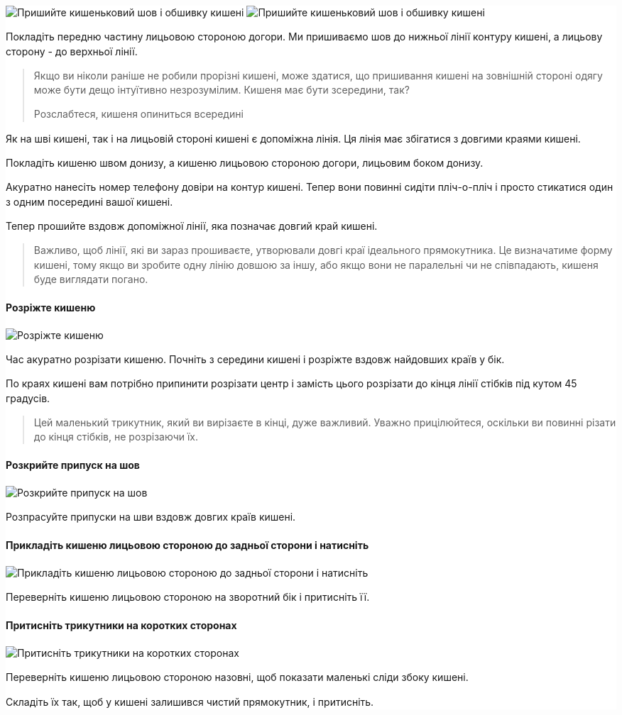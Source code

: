 ![Пришийте кишеньковий шов і обшивку кишені](05c.png) ![Пришийте кишеньковий шов і обшивку кишені](05d.png)

Покладіть передню частину лицьовою стороною догори. Ми пришиваємо шов до нижньої лінії контуру кишені, а лицьову сторону - до верхньої лінії.

> Якщо ви ніколи раніше не робили прорізні кишені, може здатися, що пришивання кишені на зовнішній стороні одягу може бути дещо інтуїтивно незрозумілим. Кишеня має бути зсередини, так?
> 
> Розслабтеся, кишеня опиниться всередині

Як на шві кишені, так і на лицьовій стороні кишені є допоміжна лінія. Ця лінія має збігатися з довгими краями кишені.

Покладіть кишеню швом донизу, а кишеню лицьовою стороною догори, лицьовим боком донизу.

Акуратно нанесіть номер телефону довіри на контур кишені. Тепер вони повинні сидіти пліч-о-пліч і просто стикатися один з одним посередині вашої кишені.

Тепер прошийте вздовж допоміжної лінії, яка позначає довгий край кишені.

> Важливо, щоб лінії, які ви зараз прошиваєте, утворювали довгі краї ідеального прямокутника. Це визначатиме форму кишені, тому якщо ви зробите одну лінію довшою за іншу, або якщо вони не паралельні чи не співпадають, кишеня буде виглядати погано.

#### Розріжте кишеню

![Розріжте кишеню](05c.png)

Час акуратно розрізати кишеню. Почніть з середини кишені і розріжте вздовж найдовших країв у бік.

По краях кишені вам потрібно припинити розрізати центр і замість цього розрізати до кінця лінії стібків під кутом 45 градусів.

> Цей маленький трикутник, який ви вирізаєте в кінці, дуже важливий. Уважно прицілюйтеся, оскільки ви повинні різати до кінця стібків, не розрізаючи їх.

#### Розкрийте припуск на шов

![Розкрийте припуск на шов](05c.png)

Розпрасуйте припуски на шви вздовж довгих країв кишені.

#### Прикладіть кишеню лицьовою стороною до задньої сторони і натисніть

![Прикладіть кишеню лицьовою стороною до задньої сторони і натисніть](05g.png)

Переверніть кишеню лицьовою стороною на зворотний бік і притисніть її.

#### Притисніть трикутники на коротких сторонах

![Притисніть трикутники на коротких сторонах](05h.png)

Переверніть кишеню лицьовою стороною назовні, щоб показати маленькі сліди збоку кишені.

Складіть їх так, щоб у кишені залишився чистий прямокутник, і притисніть.

